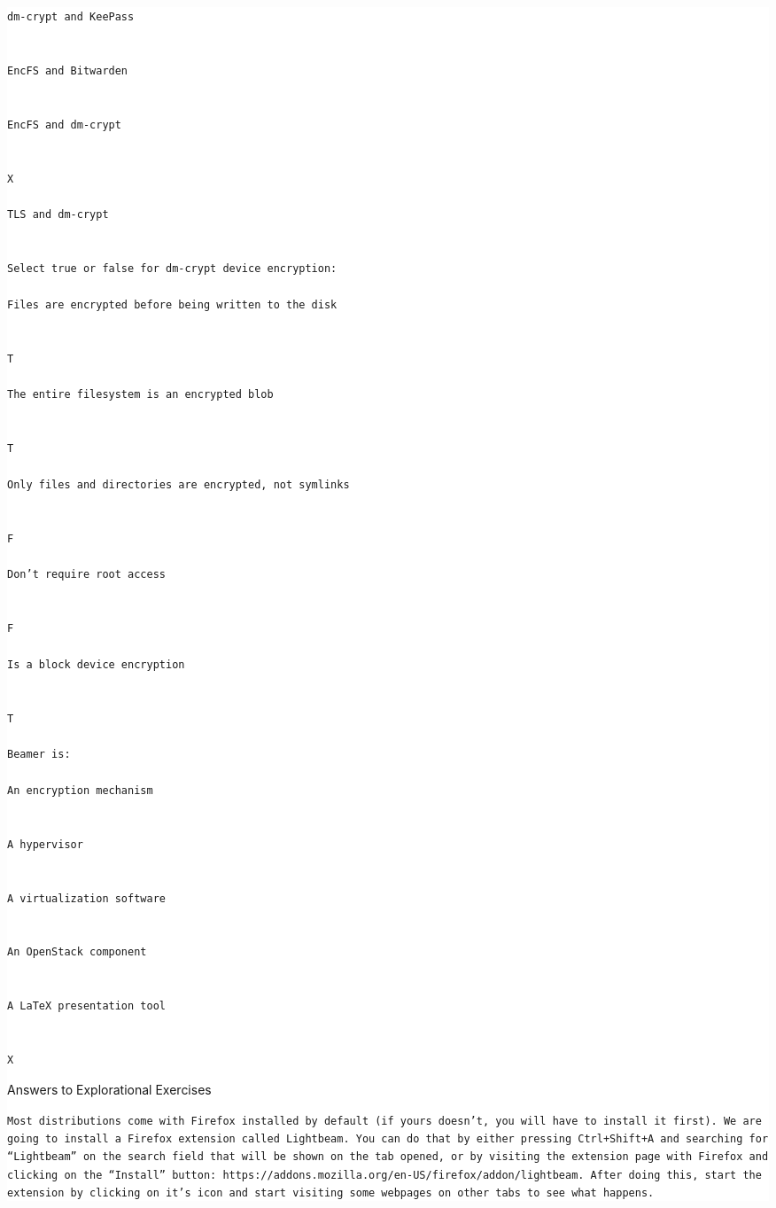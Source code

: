     dm-crypt and KeePass


    EncFS and Bitwarden


    EncFS and dm-crypt


    X

    TLS and dm-crypt


    Select true or false for dm-crypt device encryption:

    Files are encrypted before being written to the disk


    T

    The entire filesystem is an encrypted blob


    T

    Only files and directories are encrypted, not symlinks


    F

    Don’t require root access


    F

    Is a block device encryption


    T

    Beamer is:

    An encryption mechanism


    A hypervisor


    A virtualization software


    An OpenStack component


    A LaTeX presentation tool


    X

Answers to Explorational Exercises

    Most distributions come with Firefox installed by default (if yours doesn’t, you will have to install it first). We are going to install a Firefox extension called Lightbeam. You can do that by either pressing Ctrl+Shift+A and searching for “Lightbeam” on the search field that will be shown on the tab opened, or by visiting the extension page with Firefox and clicking on the “Install” button: https://addons.mozilla.org/en-US/firefox/addon/lightbeam. After doing this, start the extension by clicking on it’s icon and start visiting some webpages on other tabs to see what happens.
